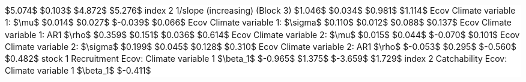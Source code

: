    <td style="text-align:right;"> $5.074$ </td>
   <td style="text-align:right;"> $0.103$ </td>
   <td style="text-align:right;"> $4.872$ </td>
   <td style="text-align:right;"> $5.276$ </td>
  </tr>
  <tr>
   <td style="text-align:left;"> index 2 1/slope (increasing) (Block 3) </td>
   <td style="text-align:right;"> $1.046$ </td>
   <td style="text-align:right;"> $0.034$ </td>
   <td style="text-align:right;"> $0.981$ </td>
   <td style="text-align:right;"> $1.114$ </td>
  </tr>
  <tr>
   <td style="text-align:left;"> Ecov Climate variable 1: $\mu$ </td>
   <td style="text-align:right;"> $0.014$ </td>
   <td style="text-align:right;"> $0.027$ </td>
   <td style="text-align:right;"> $-0.039$ </td>
   <td style="text-align:right;"> $0.066$ </td>
  </tr>
  <tr>
   <td style="text-align:left;"> Ecov Climate variable 1: $\sigma$ </td>
   <td style="text-align:right;"> $0.110$ </td>
   <td style="text-align:right;"> $0.012$ </td>
   <td style="text-align:right;"> $0.088$ </td>
   <td style="text-align:right;"> $0.137$ </td>
  </tr>
  <tr>
   <td style="text-align:left;"> Ecov Climate variable 1: AR1 $\rho$ </td>
   <td style="text-align:right;"> $0.359$ </td>
   <td style="text-align:right;"> $0.151$ </td>
   <td style="text-align:right;"> $0.036$ </td>
   <td style="text-align:right;"> $0.614$ </td>
  </tr>
  <tr>
   <td style="text-align:left;"> Ecov Climate variable 2: $\mu$ </td>
   <td style="text-align:right;"> $0.015$ </td>
   <td style="text-align:right;"> $0.044$ </td>
   <td style="text-align:right;"> $-0.070$ </td>
   <td style="text-align:right;"> $0.101$ </td>
  </tr>
  <tr>
   <td style="text-align:left;"> Ecov Climate variable 2: $\sigma$ </td>
   <td style="text-align:right;"> $0.199$ </td>
   <td style="text-align:right;"> $0.045$ </td>
   <td style="text-align:right;"> $0.128$ </td>
   <td style="text-align:right;"> $0.310$ </td>
  </tr>
  <tr>
   <td style="text-align:left;"> Ecov Climate variable 2: AR1 $\rho$ </td>
   <td style="text-align:right;"> $-0.053$ </td>
   <td style="text-align:right;"> $0.295$ </td>
   <td style="text-align:right;"> $-0.560$ </td>
   <td style="text-align:right;"> $0.482$ </td>
  </tr>
  <tr>
   <td style="text-align:left;"> stock 1 Recruitment Ecov: Climate variable 1 $\beta_1$ </td>
   <td style="text-align:right;"> $-0.965$ </td>
   <td style="text-align:right;"> $1.375$ </td>
   <td style="text-align:right;"> $-3.659$ </td>
   <td style="text-align:right;"> $1.729$ </td>
  </tr>
  <tr>
   <td style="text-align:left;"> index 2 Catchability Ecov: Climate variable 1 $\beta_1$ </td>
   <td style="text-align:right;"> $-0.411$ </td>